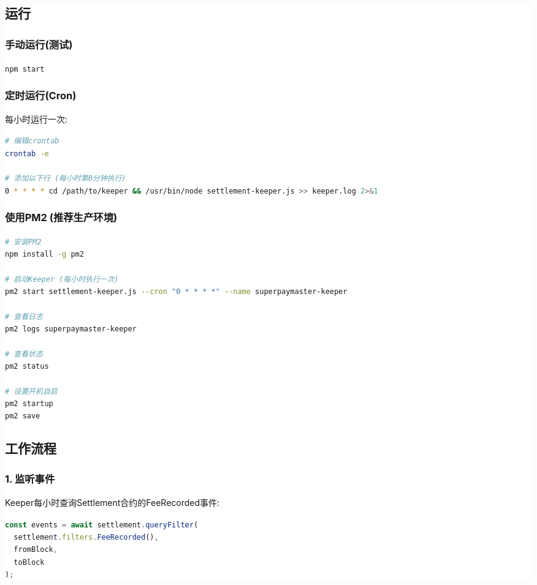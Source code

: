 ## 运行

### 手动运行(测试)

```bash
npm start
```

### 定时运行(Cron)

每小时运行一次:

```bash
# 编辑crontab
crontab -e

# 添加以下行 (每小时第0分钟执行)
0 * * * * cd /path/to/keeper && /usr/bin/node settlement-keeper.js >> keeper.log 2>&1
```

### 使用PM2 (推荐生产环境)

```bash
# 安装PM2
npm install -g pm2

# 启动Keeper (每小时执行一次)
pm2 start settlement-keeper.js --cron "0 * * * *" --name superpaymaster-keeper

# 查看日志
pm2 logs superpaymaster-keeper

# 查看状态
pm2 status

# 设置开机自启
pm2 startup
pm2 save
```

## 工作流程

### 1. 监听事件

Keeper每小时查询Settlement合约的FeeRecorded事件:

```javascript
const events = await settlement.queryFilter(
  settlement.filters.FeeRecorded(),
  fromBlock,
  toBlock
);
```
